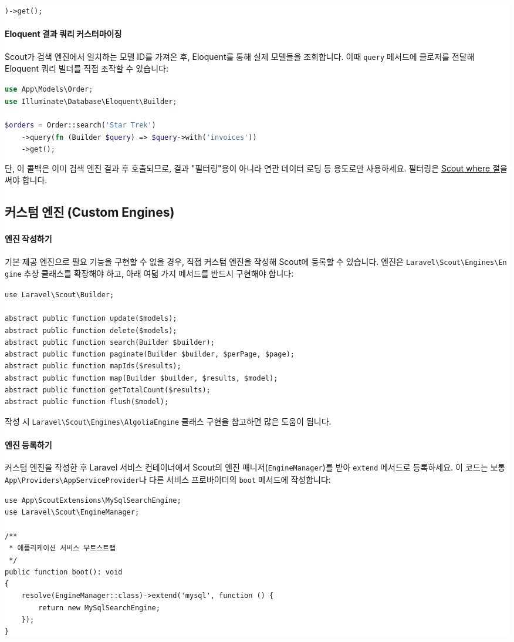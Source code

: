```
)->get();
```

<a name="customizing-the-eloquent-results-query"></a>
#### Eloquent 결과 쿼리 커스터마이징

Scout가 검색 엔진에서 일치하는 모델 ID를 가져온 후, Eloquent를 통해 실제 모델들을 조회합니다. 이때 `query` 메서드에 클로저를 전달해 Eloquent 쿼리 빌더를 직접 조작할 수 있습니다:

```php
use App\Models\Order;
use Illuminate\Database\Eloquent\Builder;

$orders = Order::search('Star Trek')
    ->query(fn (Builder $query) => $query->with('invoices'))
    ->get();
```

단, 이 콜백은 이미 검색 엔진 결과 후 호출되므로, 결과 "필터링"용이 아니라 연관 데이터 로딩 등 용도로만 사용하세요. 필터링은 [Scout where 절](#where-clauses)을 써야 합니다.

<a name="custom-engines"></a>
## 커스텀 엔진 (Custom Engines)

<a name="writing-the-engine"></a>
#### 엔진 작성하기

기본 제공 엔진으로 필요 기능을 구현할 수 없을 경우, 직접 커스텀 엔진을 작성해 Scout에 등록할 수 있습니다. 엔진은 `Laravel\Scout\Engines\Engine` 추상 클래스를 확장해야 하고, 아래 여덟 가지 메서드를 반드시 구현해야 합니다:

```
use Laravel\Scout\Builder;

abstract public function update($models);
abstract public function delete($models);
abstract public function search(Builder $builder);
abstract public function paginate(Builder $builder, $perPage, $page);
abstract public function mapIds($results);
abstract public function map(Builder $builder, $results, $model);
abstract public function getTotalCount($results);
abstract public function flush($model);
```

작성 시 `Laravel\Scout\Engines\AlgoliaEngine` 클래스 구현을 참고하면 많은 도움이 됩니다.

<a name="registering-the-engine"></a>
#### 엔진 등록하기

커스텀 엔진을 작성한 후 Laravel 서비스 컨테이너에서 Scout의 엔진 매니저(`EngineManager`)를 받아 `extend` 메서드로 등록하세요. 이 코드는 보통 `App\Providers\AppServiceProvider`나 다른 서비스 프로바이더의 `boot` 메서드에 작성합니다:

```
use App\ScoutExtensions\MySqlSearchEngine;
use Laravel\Scout\EngineManager;

/**
 * 애플리케이션 서비스 부트스트랩
 */
public function boot(): void
{
    resolve(EngineManager::class)->extend('mysql', function () {
        return new MySqlSearchEngine;
    });
}
```
